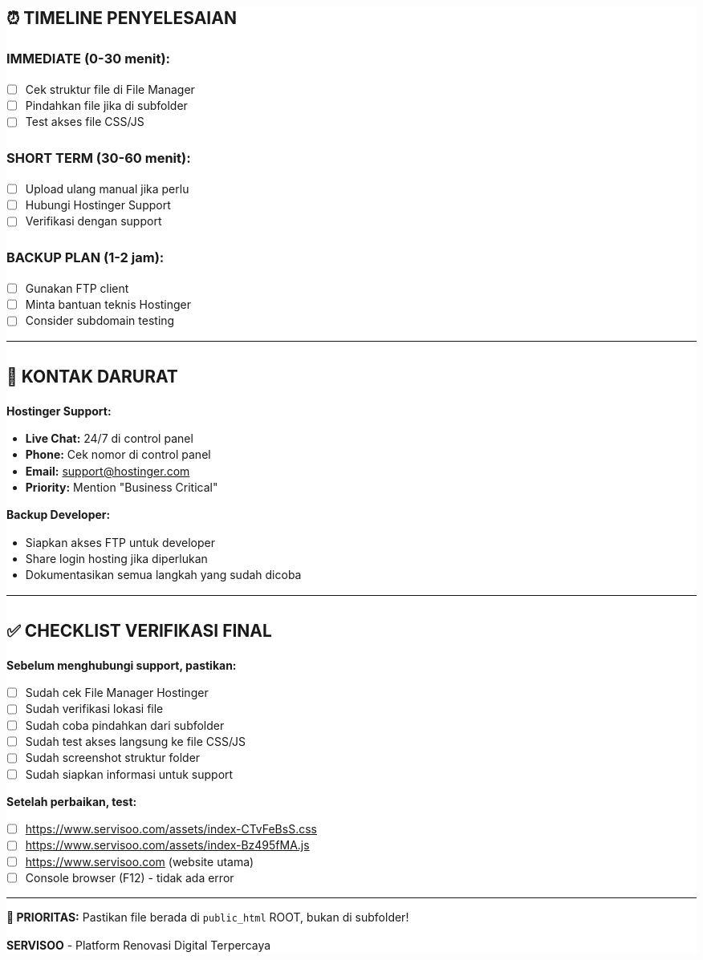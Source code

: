 
## ⏰ TIMELINE PENYELESAIAN

### IMMEDIATE (0-30 menit):
- [ ] Cek struktur file di File Manager
- [ ] Pindahkan file jika di subfolder
- [ ] Test akses file CSS/JS

### SHORT TERM (30-60 menit):
- [ ] Upload ulang manual jika perlu
- [ ] Hubungi Hostinger Support
- [ ] Verifikasi dengan support

### BACKUP PLAN (1-2 jam):
- [ ] Gunakan FTP client
- [ ] Minta bantuan teknis Hostinger
- [ ] Consider subdomain testing

---

## 📱 KONTAK DARURAT

**Hostinger Support:**
- **Live Chat:** 24/7 di control panel
- **Phone:** Cek nomor di control panel
- **Email:** support@hostinger.com
- **Priority:** Mention "Business Critical"

**Backup Developer:**
- Siapkan akses FTP untuk developer
- Share login hosting jika diperlukan
- Dokumentasikan semua langkah yang sudah dicoba

---

## ✅ CHECKLIST VERIFIKASI FINAL

**Sebelum menghubungi support, pastikan:**
- [ ] Sudah cek File Manager Hostinger
- [ ] Sudah verifikasi lokasi file
- [ ] Sudah coba pindahkan dari subfolder
- [ ] Sudah test akses langsung ke file CSS/JS
- [ ] Sudah screenshot struktur folder
- [ ] Sudah siapkan informasi untuk support

**Setelah perbaikan, test:**
- [ ] https://www.servisoo.com/assets/index-CTvFeBsS.css
- [ ] https://www.servisoo.com/assets/index-Bz495fMA.js
- [ ] https://www.servisoo.com (website utama)
- [ ] Console browser (F12) - tidak ada error

---

**🎯 PRIORITAS:** Pastikan file berada di `public_html` ROOT, bukan di subfolder!

**SERVISOO** - Platform Renovasi Digital Terpercaya